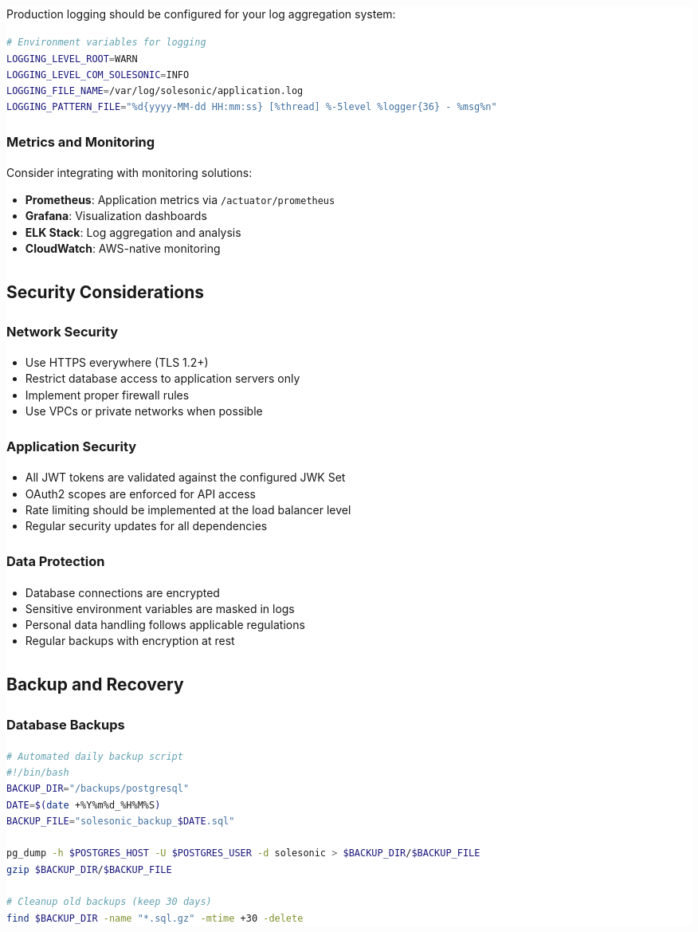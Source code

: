 Production logging should be configured for your log aggregation system:

```bash
# Environment variables for logging
LOGGING_LEVEL_ROOT=WARN
LOGGING_LEVEL_COM_SOLESONIC=INFO
LOGGING_FILE_NAME=/var/log/solesonic/application.log
LOGGING_PATTERN_FILE="%d{yyyy-MM-dd HH:mm:ss} [%thread] %-5level %logger{36} - %msg%n"
```

### Metrics and Monitoring

Consider integrating with monitoring solutions:

- **Prometheus**: Application metrics via `/actuator/prometheus`
- **Grafana**: Visualization dashboards
- **ELK Stack**: Log aggregation and analysis
- **CloudWatch**: AWS-native monitoring

## Security Considerations

### Network Security
- Use HTTPS everywhere (TLS 1.2+)
- Restrict database access to application servers only
- Implement proper firewall rules
- Use VPCs or private networks when possible

### Application Security
- All JWT tokens are validated against the configured JWK Set
- OAuth2 scopes are enforced for API access
- Rate limiting should be implemented at the load balancer level
- Regular security updates for all dependencies

### Data Protection
- Database connections are encrypted
- Sensitive environment variables are masked in logs
- Personal data handling follows applicable regulations
- Regular backups with encryption at rest

## Backup and Recovery

### Database Backups

```bash
# Automated daily backup script
#!/bin/bash
BACKUP_DIR="/backups/postgresql"
DATE=$(date +%Y%m%d_%H%M%S)
BACKUP_FILE="solesonic_backup_$DATE.sql"

pg_dump -h $POSTGRES_HOST -U $POSTGRES_USER -d solesonic > $BACKUP_DIR/$BACKUP_FILE
gzip $BACKUP_DIR/$BACKUP_FILE

# Cleanup old backups (keep 30 days)
find $BACKUP_DIR -name "*.sql.gz" -mtime +30 -delete
```
